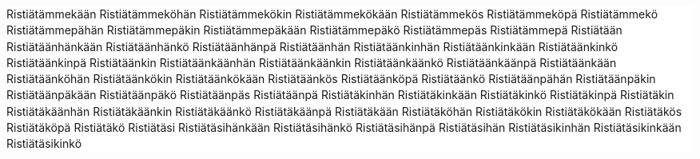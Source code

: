 Ristiätämmekään
Ristiätämmeköhän
Ristiätämmekökin
Ristiätämmekökään
Ristiätämmekös
Ristiätämmeköpä
Ristiätämmekö
Ristiätämmepähän
Ristiätämmepäkin
Ristiätämmepäkään
Ristiätämmepäkö
Ristiätämmepäs
Ristiätämmepä
Ristiätään
Ristiätäänhänkään
Ristiätäänhänkö
Ristiätäänhänpä
Ristiätäänhän
Ristiätäänkinhän
Ristiätäänkinkään
Ristiätäänkinkö
Ristiätäänkinpä
Ristiätäänkin
Ristiätäänkäänhän
Ristiätäänkäänkin
Ristiätäänkäänkö
Ristiätäänkäänpä
Ristiätäänkään
Ristiätäänköhän
Ristiätäänkökin
Ristiätäänkökään
Ristiätäänkös
Ristiätäänköpä
Ristiätäänkö
Ristiätäänpähän
Ristiätäänpäkin
Ristiätäänpäkään
Ristiätäänpäkö
Ristiätäänpäs
Ristiätäänpä
Ristiätäkinhän
Ristiätäkinkään
Ristiätäkinkö
Ristiätäkinpä
Ristiätäkin
Ristiätäkäänhän
Ristiätäkäänkin
Ristiätäkäänkö
Ristiätäkäänpä
Ristiätäkään
Ristiätäköhän
Ristiätäkökin
Ristiätäkökään
Ristiätäkös
Ristiätäköpä
Ristiätäkö
Ristiätäsi
Ristiätäsihänkään
Ristiätäsihänkö
Ristiätäsihänpä
Ristiätäsihän
Ristiätäsikinhän
Ristiätäsikinkään
Ristiätäsikinkö